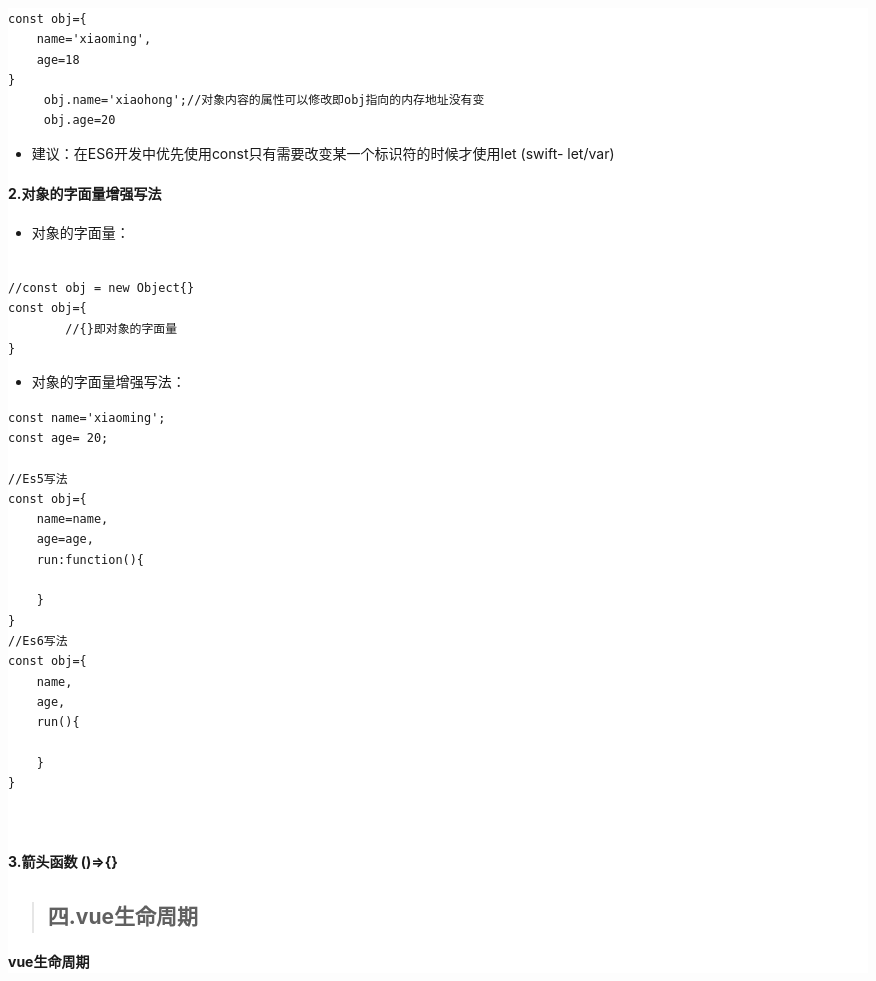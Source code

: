 ```javascipt
const obj={
    name='xiaoming',
    age=18
}
     obj.name='xiaohong';//对象内容的属性可以修改即obj指向的内存地址没有变
     obj.age=20
```
- 建议：在ES6开发中优先使用const只有需要改变某一个标识符的时候才使用let  (swift- let/var)
#### 2.对象的字面量增强写法
- 对象的字面量：
```javascipt

//const obj = new Object{}
const obj={
        //{}即对象的字面量
}
```
- 对象的字面量增强写法：
```javascipt
const name='xiaoming';
const age= 20;

//Es5写法
const obj={
    name=name,
    age=age,
    run:function(){

    }
}
//Es6写法
const obj={
    name,
    age,
    run(){

    }
}



```






#### 3.箭头函数  ()=>{}
>## 四.vue生命周期
####  vue生命周期



